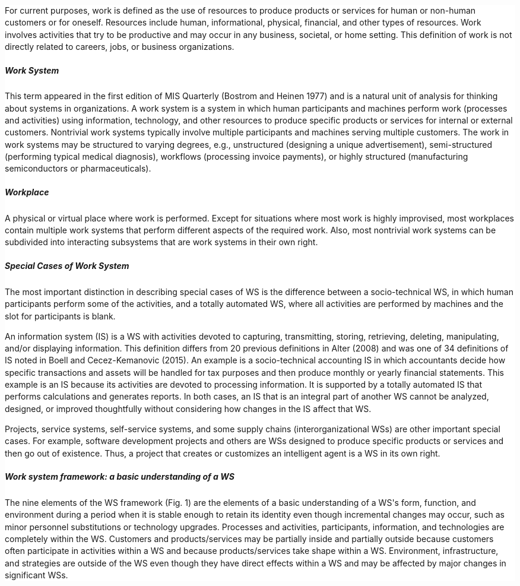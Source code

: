 For current purposes, work is defined as the use of resources to produce products or services for human or non-human customers or for oneself. Resources include human, informational, physical, financial, and other types of resources. Work involves activities that try to be productive and may occur in any business, societal, or home setting. This definition of work is not directly related to careers, jobs, or business organizations.

##### Work System

This term appeared in the first edition of MIS Quarterly (Bostrom and Heinen 1977) and is a natural unit of analysis for thinking about systems in organizations. A work system is a system in which human participants and machines perform work (processes and activities) using information, technology, and other resources to produce specific products or services for internal or external customers. Nontrivial work systems typically involve multiple participants and machines serving multiple customers. The work in work systems may be structured to varying degrees, e.g., unstructured (designing a unique advertisement), semi-structured (performing typical medical diagnosis), workflows (processing invoice payments), or highly structured (manufacturing semiconductors or pharmaceuticals).

##### Workplace

A physical or virtual place where work is performed. Except for situations where most work is highly improvised, most workplaces contain multiple work systems that perform different aspects of the required work. Also, most nontrivial work systems can be subdivided into interacting subsystems that are work systems in their own right.

##### Special Cases of Work System

The most important distinction in describing special cases of WS is the difference between a socio-technical WS, in which human participants perform some of the activities, and a totally automated WS, where all activities are performed by machines and the slot for participants is blank.

An information system (IS) is a WS with activities devoted to capturing, transmitting, storing, retrieving, deleting, manipulating, and/or displaying information. This definition differs from 20 previous definitions in Alter (2008) and was one of 34 definitions of IS noted in Boell and Cecez-Kemanovic (2015). An example is a socio-technical accounting IS in which accountants decide how specific transactions and assets will be handled for tax purposes and then produce monthly or yearly financial statements. This example is an IS because its activities are devoted to processing information. It is supported by a totally automated IS that performs calculations and generates reports. In both cases, an IS that is an integral part of another WS cannot be analyzed, designed, or improved thoughtfully without considering how changes in the IS affect that WS.

Projects, service systems, self-service systems, and some supply chains (interorganizational WSs) are other important special cases. For example, software development projects and others are WSs designed to produce specific products or services and then go out of existence. Thus, a project that creates or customizes an intelligent agent is a WS in its own right.

##### Work system framework: a basic understanding of a WS

The nine elements of the WS framework (Fig. 1) are the elements of a basic understanding of a WS's form, function, and environment during a period when it is stable enough to retain its identity even though incremental changes may occur, such as minor personnel substitutions or technology upgrades. Processes and activities, participants, information, and technologies are completely within the WS. Customers and products/services may be partially inside and partially outside because customers often participate in activities within a WS and because products/services take shape within a WS. Environment, infrastructure, and strategies are outside of the WS even though they have direct effects within a WS and may be affected by major changes in significant WSs.
